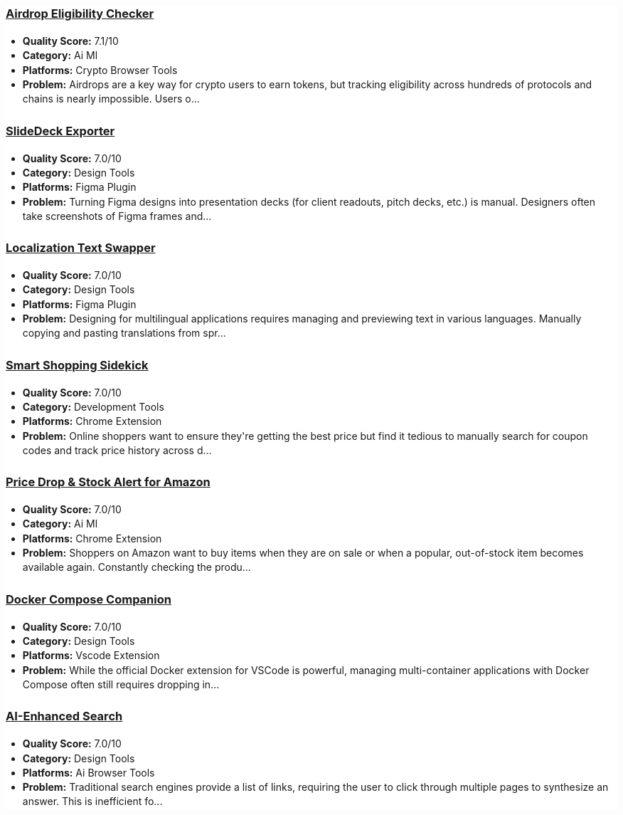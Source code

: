 ### [Airdrop Eligibility Checker](../../ai-ml/airdrop-eligibility-checker/)
- **Quality Score:** 7.1/10
- **Category:** Ai Ml
- **Platforms:** Crypto Browser Tools
- **Problem:** Airdrops are a key way for crypto users to earn tokens, but tracking eligibility across hundreds of protocols and chains is nearly impossible. Users o...

### [SlideDeck Exporter](../../design-tools/slidedeck-exporter/)
- **Quality Score:** 7.0/10
- **Category:** Design Tools
- **Platforms:** Figma Plugin
- **Problem:** Turning Figma designs into presentation decks (for client readouts, pitch decks, etc.) is manual. Designers often take screenshots of Figma frames and...

### [Localization Text Swapper](../../design-tools/localization-text-swapper/)
- **Quality Score:** 7.0/10
- **Category:** Design Tools
- **Platforms:** Figma Plugin
- **Problem:** Designing for multilingual applications requires managing and previewing text in various languages. Manually copying and pasting translations from spr...

### [Smart Shopping Sidekick](../../development-tools/smart-shopping-sidekick/)
- **Quality Score:** 7.0/10
- **Category:** Development Tools
- **Platforms:** Chrome Extension
- **Problem:** Online shoppers want to ensure they're getting the best price but find it tedious to manually search for coupon codes and track price history across d...

### [Price Drop & Stock Alert for Amazon](../../ai-ml/price-drop-stock-alert-for-amazon/)
- **Quality Score:** 7.0/10
- **Category:** Ai Ml
- **Platforms:** Chrome Extension
- **Problem:** Shoppers on Amazon want to buy items when they are on sale or when a popular, out-of-stock item becomes available again. Constantly checking the produ...

### [Docker Compose Companion](../../design-tools/docker-compose-companion/)
- **Quality Score:** 7.0/10
- **Category:** Design Tools
- **Platforms:** Vscode Extension
- **Problem:** While the official Docker extension for VSCode is powerful, managing multi-container applications with Docker Compose often still requires dropping in...

### [AI-Enhanced Search](../../design-tools/ai-enhanced-search/)
- **Quality Score:** 7.0/10
- **Category:** Design Tools
- **Platforms:** Ai Browser Tools
- **Problem:** Traditional search engines provide a list of links, requiring the user to click through multiple pages to synthesize an answer. This is inefficient fo...
